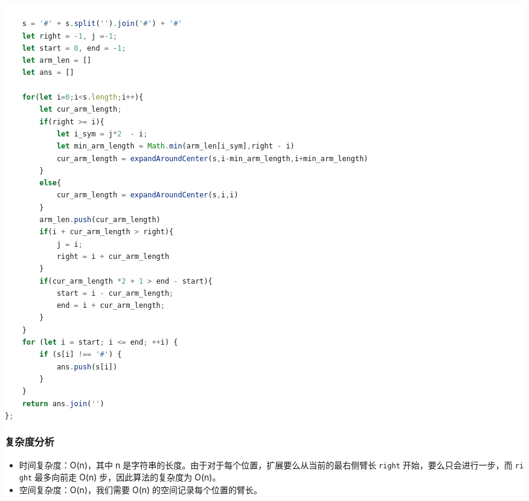 ```js

    s = '#' + s.split('').join('#') + '#'
    let right = -1, j =-1;
    let start = 0, end = -1;
    let arm_len = []
    let ans = []

    for(let i=0;i<s.length;i++){
        let cur_arm_length;
        if(right >= i){
            let i_sym = j*2  - i;
            let min_arm_length = Math.min(arm_len[i_sym],right - i)
            cur_arm_length = expandAroundCenter(s,i-min_arm_length,i+min_arm_length)
        }
        else{
            cur_arm_length = expandAroundCenter(s,i,i)
        }
        arm_len.push(cur_arm_length)
        if(i + cur_arm_length > right){
            j = i;
            right = i + cur_arm_length
        }
        if(cur_arm_length *2 + 1 > end - start){
            start = i - cur_arm_length;
            end = i + cur_arm_length;
        }
    } 
    for (let i = start; i <= end; ++i) {
        if (s[i] !== '#') {
            ans.push(s[i])
        }
    }
    return ans.join('')
};
```
### 复杂度分析

- 时间复杂度：O(n)，其中 n 是字符串的长度。由于对于每个位置，扩展要么从当前的最右侧臂长 `right` 开始，要么只会进行一步，而 `right` 最多向前走 O(n) 步，因此算法的复杂度为 O(n)。
- 空间复杂度：O(n)，我们需要 O(n) 的空间记录每个位置的臂长。

